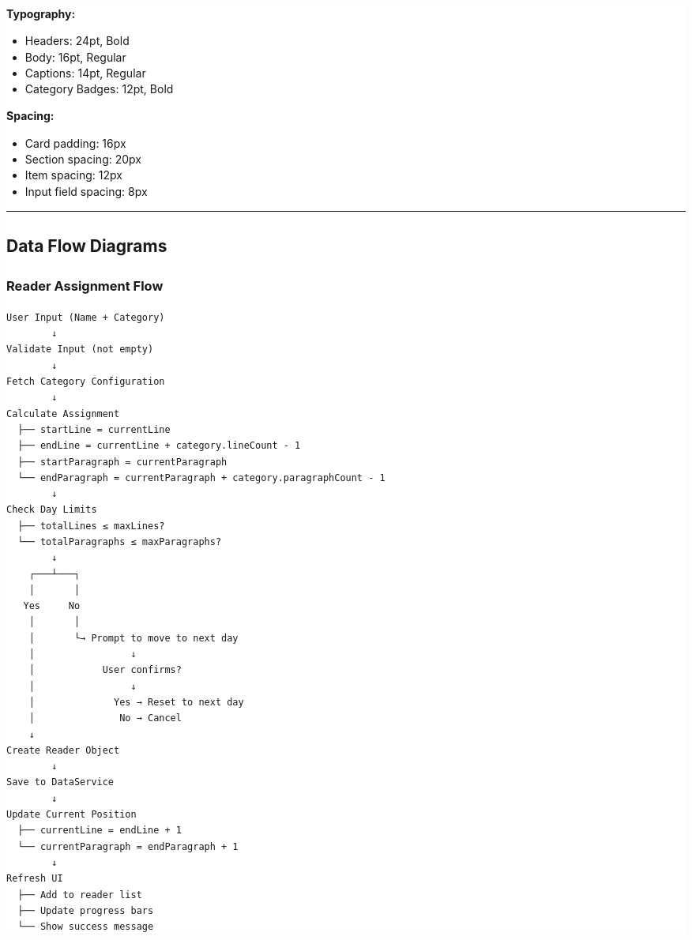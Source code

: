 **Typography:**
- Headers: 24pt, Bold
- Body: 16pt, Regular
- Captions: 14pt, Regular
- Category Badges: 12pt, Bold

**Spacing:**
- Card padding: 16px
- Section spacing: 20px
- Item spacing: 12px
- Input field spacing: 8px

---

## Data Flow Diagrams

### Reader Assignment Flow
```
User Input (Name + Category)
        ↓
Validate Input (not empty)
        ↓
Fetch Category Configuration
        ↓
Calculate Assignment
  ├── startLine = currentLine
  ├── endLine = currentLine + category.lineCount - 1
  ├── startParagraph = currentParagraph
  └── endParagraph = currentParagraph + category.paragraphCount - 1
        ↓
Check Day Limits
  ├── totalLines ≤ maxLines?
  └── totalParagraphs ≤ maxParagraphs?
        ↓
    ┌───┴───┐
    │       │
   Yes     No
    │       │
    │       └→ Prompt to move to next day
    │                 ↓
    │            User confirms?
    │                 ↓
    │              Yes → Reset to next day
    │               No → Cancel
    ↓
Create Reader Object
        ↓
Save to DataService
        ↓
Update Current Position
  ├── currentLine = endLine + 1
  └── currentParagraph = endParagraph + 1
        ↓
Refresh UI
  ├── Add to reader list
  ├── Update progress bars
  └── Show success message
```
